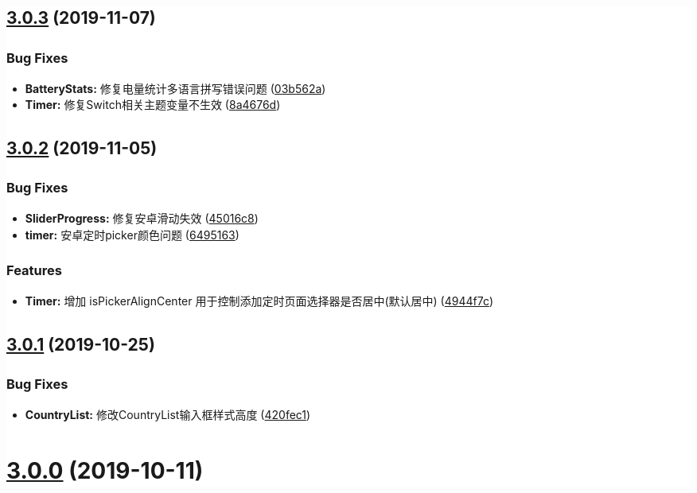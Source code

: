 


## [3.0.3](https://code.registry.wgine.com/TuyaRN/tuya-native-elements/compare/@tuya-rn/tuya-native-elements@3.0.2...@tuya-rn/tuya-native-elements@3.0.3) (2019-11-07)


### Bug Fixes

* **BatteryStats:** 修复电量统计多语言拼写错误问题 ([03b562a](https://code.registry.wgine.com/TuyaRN/tuya-native-elements/commits/03b562a))
* **Timer:** 修复Switch相关主题变量不生效 ([8a4676d](https://code.registry.wgine.com/TuyaRN/tuya-native-elements/commits/8a4676d))





## [3.0.2](https://code.registry.wgine.com/TuyaRN/tuya-native-elements/compare/@tuya-rn/tuya-native-elements@3.0.1...@tuya-rn/tuya-native-elements@3.0.2) (2019-11-05)


### Bug Fixes

* **SliderProgress:** 修复安卓滑动失效 ([45016c8](https://code.registry.wgine.com/TuyaRN/tuya-native-elements/commits/45016c8))
* **timer:** 安卓定时picker颜色问题 ([6495163](https://code.registry.wgine.com/TuyaRN/tuya-native-elements/commits/6495163))


### Features

* **Timer:** 增加 isPickerAlignCenter 用于控制添加定时页面选择器是否居中(默认居中) ([4944f7c](https://code.registry.wgine.com/TuyaRN/tuya-native-elements/commits/4944f7c))





## [3.0.1](https://code.registry.wgine.com/TuyaRN/tuya-native-elements/compare/@tuya-rn/tuya-native-elements@3.0.0...@tuya-rn/tuya-native-elements@3.0.1) (2019-10-25)


### Bug Fixes

* **CountryList:** 修改CountryList输入框样式高度 ([420fec1](https://code.registry.wgine.com/TuyaRN/tuya-native-elements/commits/420fec1))





# [3.0.0](https://code.registry.wgine.com/TuyaRN/tuya-native-elements/compare/@tuya-rn/tuya-native-elements@3.0.0-rc.0...@tuya-rn/tuya-native-elements@3.0.0) (2019-10-11)
